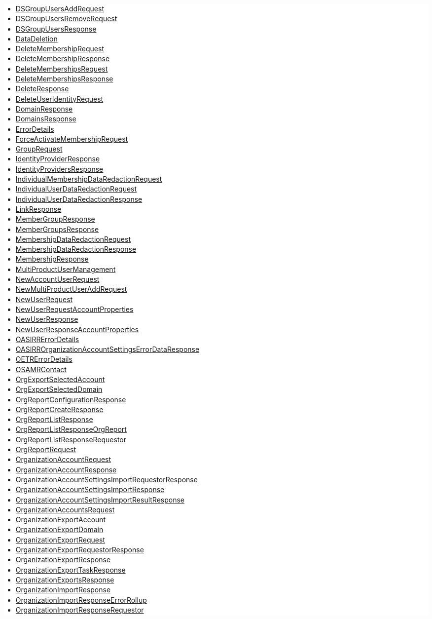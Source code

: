  - [DSGroupUsersAddRequest](docs/DSGroupUsersAddRequest.md)
 - [DSGroupUsersRemoveRequest](docs/DSGroupUsersRemoveRequest.md)
 - [DSGroupUsersResponse](docs/DSGroupUsersResponse.md)
 - [DataDeletion](docs/DataDeletion.md)
 - [DeleteMembershipRequest](docs/DeleteMembershipRequest.md)
 - [DeleteMembershipResponse](docs/DeleteMembershipResponse.md)
 - [DeleteMembershipsRequest](docs/DeleteMembershipsRequest.md)
 - [DeleteMembershipsResponse](docs/DeleteMembershipsResponse.md)
 - [DeleteResponse](docs/DeleteResponse.md)
 - [DeleteUserIdentityRequest](docs/DeleteUserIdentityRequest.md)
 - [DomainResponse](docs/DomainResponse.md)
 - [DomainsResponse](docs/DomainsResponse.md)
 - [ErrorDetails](docs/ErrorDetails.md)
 - [ForceActivateMembershipRequest](docs/ForceActivateMembershipRequest.md)
 - [GroupRequest](docs/GroupRequest.md)
 - [IdentityProviderResponse](docs/IdentityProviderResponse.md)
 - [IdentityProvidersResponse](docs/IdentityProvidersResponse.md)
 - [IndividualMembershipDataRedactionRequest](docs/IndividualMembershipDataRedactionRequest.md)
 - [IndividualUserDataRedactionRequest](docs/IndividualUserDataRedactionRequest.md)
 - [IndividualUserDataRedactionResponse](docs/IndividualUserDataRedactionResponse.md)
 - [LinkResponse](docs/LinkResponse.md)
 - [MemberGroupResponse](docs/MemberGroupResponse.md)
 - [MemberGroupsResponse](docs/MemberGroupsResponse.md)
 - [MembershipDataRedactionRequest](docs/MembershipDataRedactionRequest.md)
 - [MembershipDataRedactionResponse](docs/MembershipDataRedactionResponse.md)
 - [MembershipResponse](docs/MembershipResponse.md)
 - [MultiProductUserManagement](docs/MultiProductUserManagement.md)
 - [NewAccountUserRequest](docs/NewAccountUserRequest.md)
 - [NewMultiProductUserAddRequest](docs/NewMultiProductUserAddRequest.md)
 - [NewUserRequest](docs/NewUserRequest.md)
 - [NewUserRequestAccountProperties](docs/NewUserRequestAccountProperties.md)
 - [NewUserResponse](docs/NewUserResponse.md)
 - [NewUserResponseAccountProperties](docs/NewUserResponseAccountProperties.md)
 - [OASIRRErrorDetails](docs/OASIRRErrorDetails.md)
 - [OASIRROrganizationAccountSettingsErrorDataResponse](docs/OASIRROrganizationAccountSettingsErrorDataResponse.md)
 - [OETRErrorDetails](docs/OETRErrorDetails.md)
 - [OSAMRContact](docs/OSAMRContact.md)
 - [OrgExportSelectedAccount](docs/OrgExportSelectedAccount.md)
 - [OrgExportSelectedDomain](docs/OrgExportSelectedDomain.md)
 - [OrgReportConfigurationResponse](docs/OrgReportConfigurationResponse.md)
 - [OrgReportCreateResponse](docs/OrgReportCreateResponse.md)
 - [OrgReportListResponse](docs/OrgReportListResponse.md)
 - [OrgReportListResponseOrgReport](docs/OrgReportListResponseOrgReport.md)
 - [OrgReportListResponseRequestor](docs/OrgReportListResponseRequestor.md)
 - [OrgReportRequest](docs/OrgReportRequest.md)
 - [OrganizationAccountRequest](docs/OrganizationAccountRequest.md)
 - [OrganizationAccountResponse](docs/OrganizationAccountResponse.md)
 - [OrganizationAccountSettingsImportRequestorResponse](docs/OrganizationAccountSettingsImportRequestorResponse.md)
 - [OrganizationAccountSettingsImportResponse](docs/OrganizationAccountSettingsImportResponse.md)
 - [OrganizationAccountSettingsImportResultResponse](docs/OrganizationAccountSettingsImportResultResponse.md)
 - [OrganizationAccountsRequest](docs/OrganizationAccountsRequest.md)
 - [OrganizationExportAccount](docs/OrganizationExportAccount.md)
 - [OrganizationExportDomain](docs/OrganizationExportDomain.md)
 - [OrganizationExportRequest](docs/OrganizationExportRequest.md)
 - [OrganizationExportRequestorResponse](docs/OrganizationExportRequestorResponse.md)
 - [OrganizationExportResponse](docs/OrganizationExportResponse.md)
 - [OrganizationExportTaskResponse](docs/OrganizationExportTaskResponse.md)
 - [OrganizationExportsResponse](docs/OrganizationExportsResponse.md)
 - [OrganizationImportResponse](docs/OrganizationImportResponse.md)
 - [OrganizationImportResponseErrorRollup](docs/OrganizationImportResponseErrorRollup.md)
 - [OrganizationImportResponseRequestor](docs/OrganizationImportResponseRequestor.md)